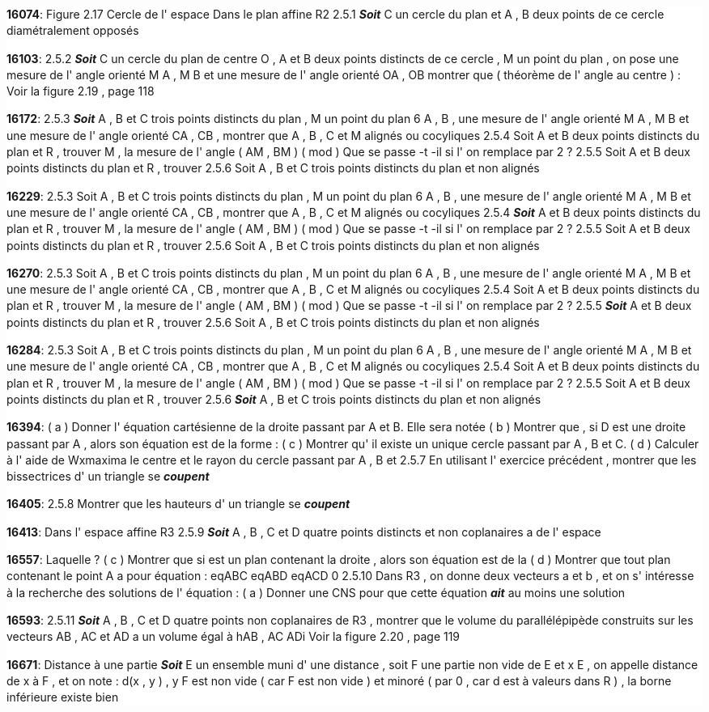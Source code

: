 **16074**: Figure 2.17 Cercle de l' espace Dans le plan affine R2 2.5.1 ***Soit*** C un cercle du plan et A , B deux points de ce cercle diamétralement opposés

**16103**: 2.5.2 ***Soit*** C un cercle du plan de centre O , A et B deux points distincts de ce cercle , M un point du plan , on pose une mesure de l' angle orienté M A , M B et une mesure de l' angle orienté OA , OB montrer que ( théorème de l' angle au centre ) : Voir la figure 2.19 , page 118

**16172**: 2.5.3 ***Soit*** A , B et C trois points distincts du plan , M un point du plan 6 A , B , une mesure de l' angle orienté M A , M B et une mesure de l' angle orienté CA , CB , montrer que A , B , C et M alignés ou cocyliques 2.5.4 Soit A et B deux points distincts du plan et R , trouver M , la mesure de l' angle ( AM , BM ) ( mod ) Que se passe -t -il si l' on remplace par 2 ? 2.5.5 Soit A et B deux points distincts du plan et R , trouver 2.5.6 Soit A , B et C trois points distincts du plan et non alignés

**16229**: 2.5.3 Soit A , B et C trois points distincts du plan , M un point du plan 6 A , B , une mesure de l' angle orienté M A , M B et une mesure de l' angle orienté CA , CB , montrer que A , B , C et M alignés ou cocyliques 2.5.4 ***Soit*** A et B deux points distincts du plan et R , trouver M , la mesure de l' angle ( AM , BM ) ( mod ) Que se passe -t -il si l' on remplace par 2 ? 2.5.5 Soit A et B deux points distincts du plan et R , trouver 2.5.6 Soit A , B et C trois points distincts du plan et non alignés

**16270**: 2.5.3 Soit A , B et C trois points distincts du plan , M un point du plan 6 A , B , une mesure de l' angle orienté M A , M B et une mesure de l' angle orienté CA , CB , montrer que A , B , C et M alignés ou cocyliques 2.5.4 Soit A et B deux points distincts du plan et R , trouver M , la mesure de l' angle ( AM , BM ) ( mod ) Que se passe -t -il si l' on remplace par 2 ? 2.5.5 ***Soit*** A et B deux points distincts du plan et R , trouver 2.5.6 Soit A , B et C trois points distincts du plan et non alignés

**16284**: 2.5.3 Soit A , B et C trois points distincts du plan , M un point du plan 6 A , B , une mesure de l' angle orienté M A , M B et une mesure de l' angle orienté CA , CB , montrer que A , B , C et M alignés ou cocyliques 2.5.4 Soit A et B deux points distincts du plan et R , trouver M , la mesure de l' angle ( AM , BM ) ( mod ) Que se passe -t -il si l' on remplace par 2 ? 2.5.5 Soit A et B deux points distincts du plan et R , trouver 2.5.6 ***Soit*** A , B et C trois points distincts du plan et non alignés

**16394**: ( a ) Donner l' équation cartésienne de la droite passant par A et B. Elle sera notée ( b ) Montrer que , si D est une droite passant par A , alors son équation est de la forme : ( c ) Montrer qu' il existe un unique cercle passant par A , B et C. ( d ) Calculer à l' aide de Wxmaxima le centre et le rayon du cercle passant par A , B et 2.5.7 En utilisant l' exercice précédent , montrer que les bissectrices d' un triangle se ***coupent***

**16405**: 2.5.8 Montrer que les hauteurs d' un triangle se ***coupent***

**16413**: Dans l' espace affine R3 2.5.9 ***Soit*** A , B , C et D quatre points distincts et non coplanaires a de l' espace

**16557**: Laquelle ? ( c ) Montrer que si est un plan contenant la droite , alors son équation est de la ( d ) Montrer que tout plan contenant le point A a pour équation : eqABC eqABD eqACD 0 2.5.10 Dans R3 , on donne deux vecteurs a et b , et on s' intéresse à la recherche des solutions de l' équation : ( a ) Donner une CNS pour que cette équation ***ait*** au moins une solution

**16593**: 2.5.11 ***Soit*** A , B , C et D quatre points non coplanaires de R3 , montrer que le volume du parallélépipède construits sur les vecteurs AB , AC et AD a un volume égal à hAB , AC ADi Voir la figure 2.20 , page 119

**16671**: Distance à une partie ***Soit*** E un ensemble muni d' une distance , soit F une partie non vide de E et x E , on appelle distance de x à F , et on note : d(x , y ) , y F est non vide ( car F est non vide ) et minoré ( par 0 , car d est à valeurs dans R ) , la borne inférieure existe bien
